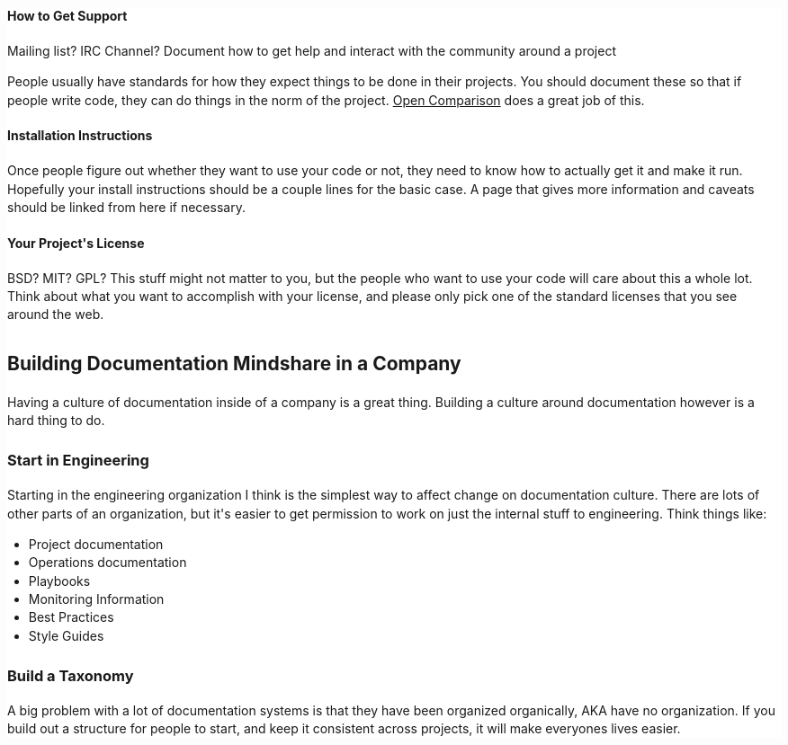 #### How to Get Support

Mailing list? IRC Channel? Document how to get help and interact with the community around a project

People usually have standards for how they expect things to be done in their projects. You should document these so that
if people write code, they can do things in the norm of the project.
[Open Comparison](https://packaginator.readthedocs.io/en/latest/contributing.html) does a great job of this.

#### Installation Instructions

Once people figure out whether they want to use your code or not, they need to know how to actually get it and make it
run. Hopefully your install instructions should be a couple lines for the basic case. A page that gives more information
and caveats should be linked from here if necessary.

#### Your Project's License

BSD? MIT? GPL? This stuff might not matter to you, but the people who want to use your code will care about this a whole
lot. Think about what you want to accomplish with your license, and please only pick one of the standard licenses that
you see around the web.

## Building Documentation Mindshare in a Company

Having a culture of documentation inside of a company is a great thing. Building a culture around documentation however
is a hard thing to do.

### Start in Engineering

Starting in the engineering organization I think is the simplest way to affect change on documentation culture. There
are lots of other parts of an organization, but it's easier to get permission to work on just the internal stuff to
engineering. Think things like:

* Project documentation
* Operations documentation
* Playbooks
* Monitoring Information
* Best Practices
* Style Guides

### Build a Taxonomy

A big problem with a lot of documentation systems is that they have been organized organically, AKA have no
organization. If you build out a structure for people to start, and keep it consistent across projects, it will make
everyones lives easier.
